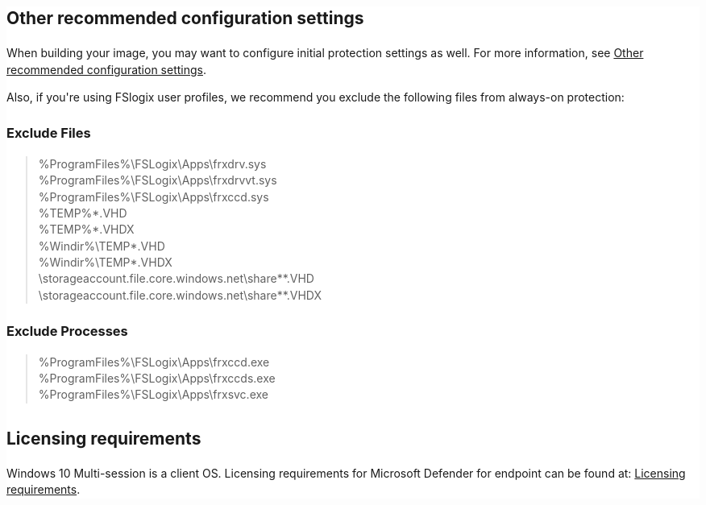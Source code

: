 ## Other recommended configuration settings 

When building your image, you may want to configure initial protection settings as well. For more information, see [Other recommended configuration settings](https://docs.microsoft.com/windows/security/threat-protection/microsoft-defender-atp/configure-endpoints-gp#other-recommended-configuration-settings). 

Also, if you're using FSlogix user profiles, we recommend you exclude the following files from always-on protection: 

### Exclude Files

> %ProgramFiles%\FSLogix\Apps\frxdrv.sys <br>
> %ProgramFiles%\FSLogix\Apps\frxdrvvt.sys <br>
> %ProgramFiles%\FSLogix\Apps\frxccd.sys <br>
> %TEMP%\*.VHD <br>
> %TEMP%\*.VHDX <br>
> %Windir%\TEMP\*.VHD <br>
> %Windir%\TEMP\*.VHDX <br>
> \\storageaccount.file.core.windows.net\share\*\*.VHD <br>
> \\storageaccount.file.core.windows.net\share\*\*.VHDX <br>

### Exclude Processes

> %ProgramFiles%\FSLogix\Apps\frxccd.exe <br>
> %ProgramFiles%\FSLogix\Apps\frxccds.exe <br>
> %ProgramFiles%\FSLogix\Apps\frxsvc.exe <br>

## Licensing requirements 

Windows 10 Multi-session is a client OS. Licensing requirements for Microsoft Defender for endpoint can be found at: [Licensing requirements](https://docs.microsoft.com/windows/security/threat-protection/microsoft-defender-atp/minimum-requirements#licensing-requirements).

